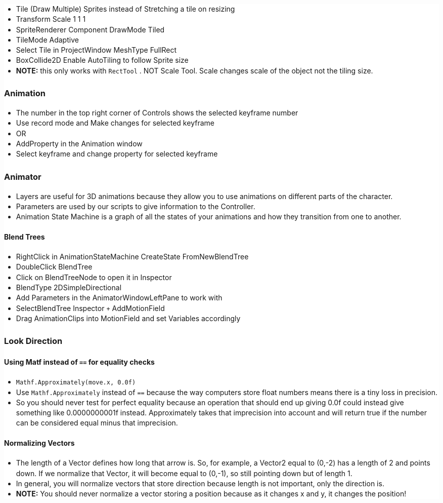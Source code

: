 - Tile (Draw Multiple) Sprites instead of Stretching a tile on resizing
- Transform Scale 1 1 1
- SpriteRenderer Component DrawMode Tiled
- TileMode Adaptive
- Select Tile in ProjectWindow MeshType FullRect
- BoxCollide2D Enable AutoTiling to follow Sprite size
- **NOTE:** this only works with ```RectTool``` . NOT Scale Tool. Scale changes scale of the object not the tiling size.

### Animation

- The number in the top right corner of Controls shows the selected keyframe number
- Use record mode and Make changes for selected keyframe
- OR
- AddProperty in the Animation window
- Select keyframe and change property for selected keyframe

### Animator

- Layers are useful for 3D animations because they allow you to use animations on different parts of the character.
- Parameters are used by our scripts to give information to the Controller.
- Animation State Machine is a graph of all the states of your animations and how they transition from one to another.

#### Blend Trees

- RightClick in AnimationStateMachine CreateState FromNewBlendTree
- DoubleClick BlendTree
- Click on BlendTreeNode to open it in Inspector
- BlendType 2DSimpleDirectional
- Add Parameters in the AnimatorWindowLeftPane to work with
- SelectBlendTree Inspector ```+``` AddMotionField
- Drag AnimationClips into MotionField and set Variables accordingly

### Look Direction

#### Using Matf instead of ```==``` for equality checks

- ```Mathf.Approximately(move.x, 0.0f)```
- Use ```Mathf.Approximately``` instead of ```==``` because the way computers store float numbers means there is a tiny loss in precision.
- So you should never test for perfect equality because an operation that should end up giving 0.0f could instead give something like 0.0000000001f instead. Approximately takes that imprecision into account and will return true if the number can be considered equal minus that imprecision.

#### Normalizing Vectors

- The length of a Vector defines how long that arrow is. So, for example, a Vector2 equal to (0,-2) has a length of 2 and points down. If we normalize that Vector, it will become equal to (0,-1), so still pointing down but of length 1.
- In general, you will normalize vectors that store direction because length is not important, only the direction is.
- **NOTE:** You should never normalize a vector storing a position because as it changes x and y, it changes the position!
